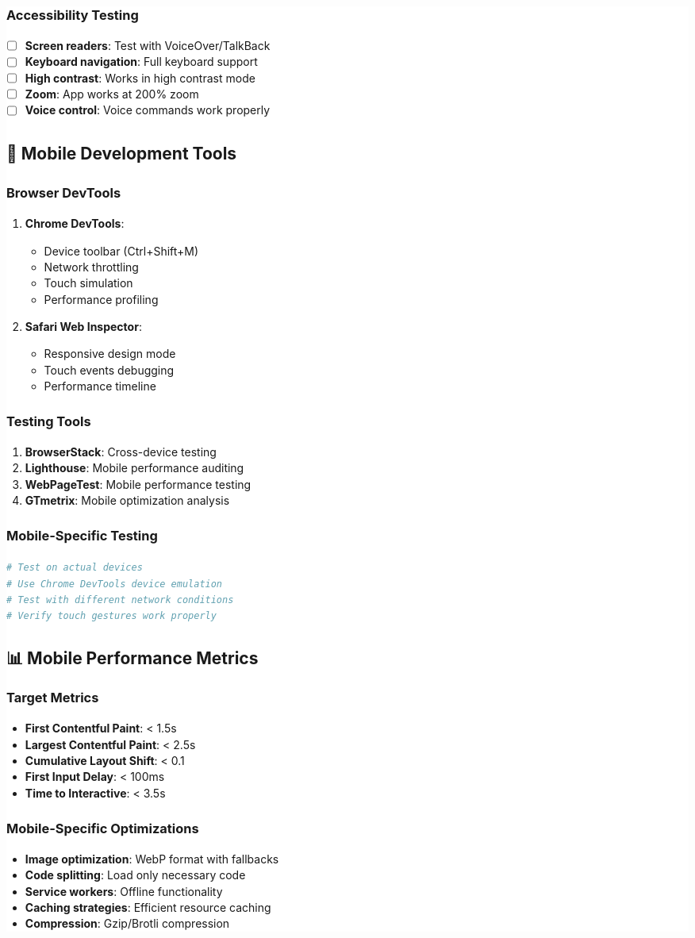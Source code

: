 ### **Accessibility Testing**
- [ ] **Screen readers**: Test with VoiceOver/TalkBack
- [ ] **Keyboard navigation**: Full keyboard support
- [ ] **High contrast**: Works in high contrast mode
- [ ] **Zoom**: App works at 200% zoom
- [ ] **Voice control**: Voice commands work properly

## 🔧 **Mobile Development Tools**

### **Browser DevTools**
1. **Chrome DevTools**:
   - Device toolbar (Ctrl+Shift+M)
   - Network throttling
   - Touch simulation
   - Performance profiling

2. **Safari Web Inspector**:
   - Responsive design mode
   - Touch events debugging
   - Performance timeline

### **Testing Tools**
1. **BrowserStack**: Cross-device testing
2. **Lighthouse**: Mobile performance auditing
3. **WebPageTest**: Mobile performance testing
4. **GTmetrix**: Mobile optimization analysis

### **Mobile-Specific Testing**
```bash
# Test on actual devices
# Use Chrome DevTools device emulation
# Test with different network conditions
# Verify touch gestures work properly
```

## 📊 **Mobile Performance Metrics**

### **Target Metrics**
- **First Contentful Paint**: < 1.5s
- **Largest Contentful Paint**: < 2.5s
- **Cumulative Layout Shift**: < 0.1
- **First Input Delay**: < 100ms
- **Time to Interactive**: < 3.5s

### **Mobile-Specific Optimizations**
- **Image optimization**: WebP format with fallbacks
- **Code splitting**: Load only necessary code
- **Service workers**: Offline functionality
- **Caching strategies**: Efficient resource caching
- **Compression**: Gzip/Brotli compression
